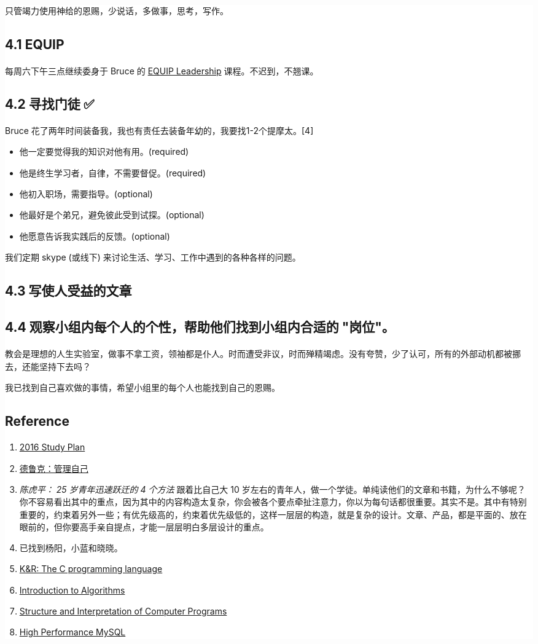 只管竭力使用神给的恩赐，少说话，多做事，思考，写作。


## 4.1 EQUIP

每周六下午三点继续委身于 Bruce 的 [EQUIP Leadership](http://www.iequip.org/about/mission-and-vision/) 课程。不迟到，不翘课。

## 4.2 寻找门徒 ✅

Bruce 花了两年时间装备我，我也有责任去装备年幼的，我要找1-2个提摩太。[4]

- 他一定要觉得我的知识对他有用。(required)

- 他是终生学习者，自律，不需要督促。(required)

- 他初入职场，需要指导。(optional)

- 他最好是个弟兄，避免彼此受到试探。(optional)

- 他愿意告诉我实践后的反馈。(optional)

我们定期 skype (或线下) 来讨论生活、学习、工作中遇到的各种各样的问题。


## 4.3 写使人受益的文章


## 4.4 观察小组内每个人的个性，帮助他们找到小组内合适的 "岗位"。

教会是理想的人生实验室，做事不拿工资，领袖都是仆人。时而遭受非议，时而殚精竭虑。没有夸赞，少了认可，所有的外部动机都被挪去，还能坚持下去吗？

我已找到自己喜欢做的事情，希望小组里的每个人也能找到自己的恩赐。



## Reference

1. [2016 Study Plan](/study-plan-2016.html)

2. [德鲁克：管理自己](https://www.douban.com/group/topic/20159977/)

3. *陈虎平： 25 岁青年迅速跃迁的 4 个方法* 跟着比自己大 10 岁左右的青年人，做一个学徒。单纯读他们的文章和书籍，为什么不够呢？你不容易看出其中的重点，因为其中的内容构造太复杂，你会被各个要点牵扯注意力，你以为每句话都很重要。其实不是。其中有特别重要的，约束着另外一些；有优先级高的，约束着优先级低的，这样一层层的构造，就是复杂的设计。文章、产品，都是平面的、放在眼前的，但你要高手亲自提点，才能一层层明白多层设计的重点。

4. 已找到杨阳，小蓝和晓晓。

5. [K&R: The C programming language](https://www.goodreads.com/book/show/515601.The_C_Programming_Language)

6. [Introduction to Algorithms](https://www.goodreads.com/book/show/108986.Introduction_to_Algorithms)

7. [Structure and Interpretation of Computer Programs](https://www.goodreads.com/book/show/43713.Structure_and_Interpretation_of_Computer_Programs)

8. [High Performance MySQL](https://www.goodreads.com/book/show/16608168-high-performance-mysql)
